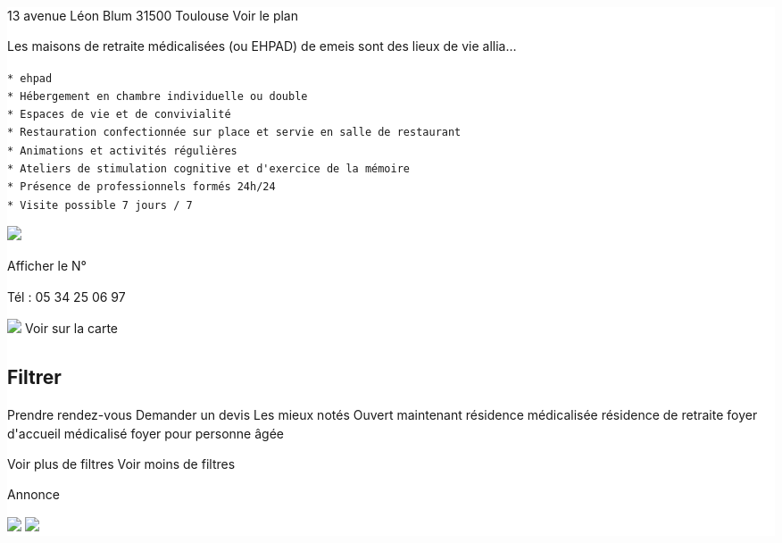 13 avenue Léon Blum 31500 Toulouse Voir le plan

Les maisons de retraite médicalisées (ou EHPAD) de emeis sont des lieux de vie
allia…

    * ehpad
    * Hébergement en chambre individuelle ou double
    * Espaces de vie et de convivialité
    * Restauration confectionnée sur place et servie en salle de restaurant
    * Animations et activités régulières
    * Ateliers de stimulation cognitive et d'exercice de la mémoire
    * Présence de professionnels formés 24h/24
    * Visite possible 7 jours / 7

![](https://www.pagesjaunes.fr/media/agc/crop/250x250/43/36/2f/00/00/3c/00/c0/e6/e0/679843362f00003c00c0e6e0/06239413_V7_3180.jpeg?v=2)

Afficher le N°

Tél : 05 34 25 06 97

![](/assets/images/carto-col-a88b15bc59.png) Voir sur la carte

##  Filtrer

Prendre rendez-vous Demander un devis Les mieux notés Ouvert maintenant
résidence médicalisée résidence de retraite foyer d'accueil médicalisé foyer
pour personne âgée

Voir plus de filtres Voir moins de filtres

Annonce

![](/stat/pageal?v=1.0&p1=NEWPJ&p2=&p3=&p4=&p5=&)
![](https://at.pagesjaunes.fr/wa.pj?s=483323&s2=_xtn2&p=REPONSE::LR&)

